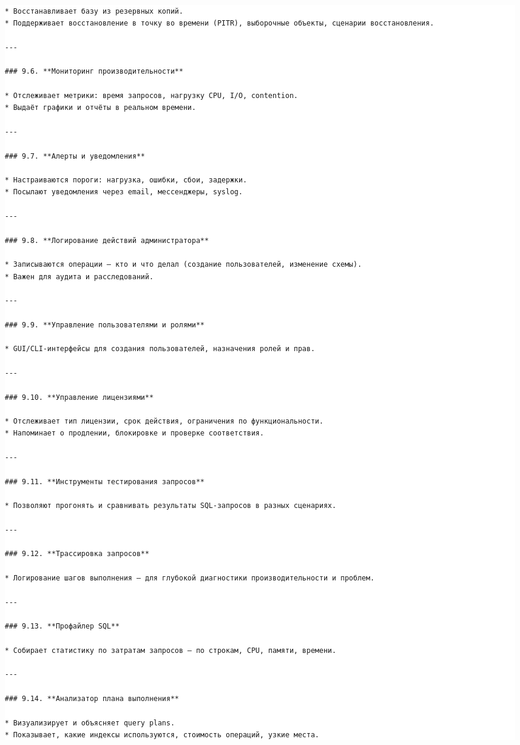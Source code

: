 ~~~
* Восстанавливает базу из резервных копий.
* Поддерживает восстановление в точку во времени (PITR), выборочные объекты, сценарии восстановления.

---

### 9.6. **Мониторинг производительности**

* Отслеживает метрики: время запросов, нагрузку CPU, I/O, contention.
* Выдаёт графики и отчёты в реальном времени.

---

### 9.7. **Алерты и уведомления**

* Настраиваются пороги: нагрузка, ошибки, сбои, задержки.
* Посылают уведомления через email, мессенджеры, syslog.

---

### 9.8. **Логирование действий администратора**

* Записываются операции — кто и что делал (создание пользователей, изменение схемы).
* Важен для аудита и расследований.

---

### 9.9. **Управление пользователями и ролями**

* GUI/CLI-интерфейсы для создания пользователей, назначения ролей и прав.

---

### 9.10. **Управление лицензиями**

* Отслеживает тип лицензии, срок действия, ограничения по функциональности.
* Напоминает о продлении, блокировке и проверке соответствия.

---

### 9.11. **Инструменты тестирования запросов**

* Позволяют прогонять и сравнивать результаты SQL-запросов в разных сценариях.

---

### 9.12. **Трассировка запросов**

* Логирование шагов выполнения — для глубокой диагностики производительности и проблем.

---

### 9.13. **Профайлер SQL**

* Собирает статистику по затратам запросов — по строкам, CPU, памяти, времени.

---

### 9.14. **Анализатор плана выполнения**

* Визуализирует и объясняет query plans.
* Показывает, какие индексы используются, стоимость операций, узкие места.

~~~